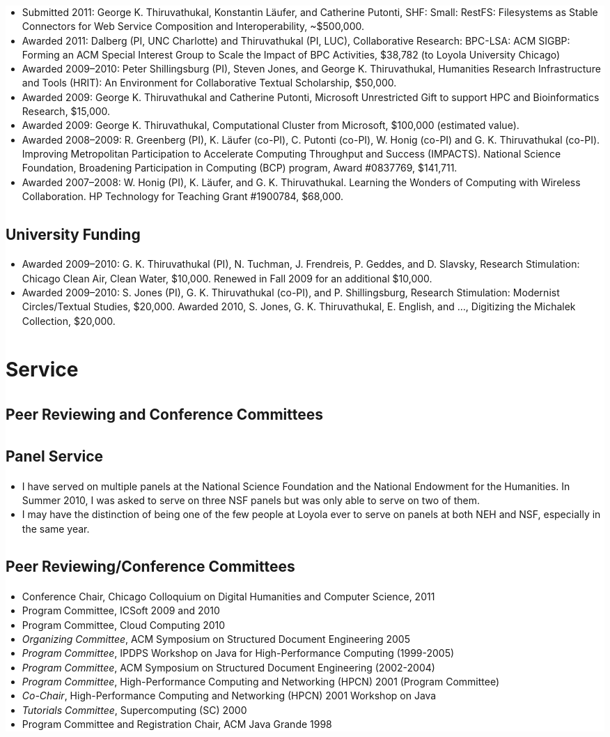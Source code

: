 - Submitted 2011: George K. Thiruvathukal, Konstantin Läufer, and Catherine Putonti, SHF: Small: RestFS: Filesystems as Stable Connectors for Web Service Composition and Interoperability, ~$500,000.
- Awarded 2011: Dalberg (PI, UNC Charlotte) and Thiruvathukal (PI, LUC), Collaborative Research: BPC-LSA: ACM SIGBP: Forming an ACM Special Interest Group to Scale the Impact of BPC Activities, $38,782 (to Loyola University Chicago)
- Awarded 2009–2010: Peter Shillingsburg (PI), Steven Jones, and George K. Thiruvathukal, Humanities Research Infrastructure and Tools (HRIT): An Environment for Collaborative Textual Scholarship, $50,000. 
- Awarded 2009: George K. Thiruvathukal and Catherine Putonti, Microsoft Unrestricted Gift to support HPC and Bioinformatics Research, $15,000. 
- Awarded 2009: George K. Thiruvathukal, Computational Cluster from Microsoft, $100,000 (estimated value). 
- Awarded 2008–2009: R. Greenberg (PI), K. Läufer (co-PI), C. Putonti (co-PI), W. Honig (co-PI) and G. K. Thiruvathukal (co-PI). Improving Metropolitan Participation to Accelerate Computing Throughput and Success (IMPACTS). National Science Foundation, Broadening Participation in Computing (BCP) program, Award #0837769, $141,711. 
- Awarded 2007–2008: W. Honig (PI), K. Läufer, and G. K. Thiruvathukal. Learning the Wonders of Computing with Wireless Collaboration. HP Technology for Teaching Grant #1900784, $68,000. 

## University Funding
- Awarded 2009–2010: G. K. Thiruvathukal (PI), N. Tuchman, J. Frendreis, P. Geddes, and D. Slavsky, Research Stimulation: Chicago Clean Air, Clean Water, $10,000. Renewed in Fall 2009 for an additional $10,000. 
- Awarded 2009–2010: S. Jones (PI), G. K. Thiruvathukal (co-PI), and P. Shillingsburg, Research Stimulation: Modernist Circles/Textual Studies, $20,000. 
Awarded 2010, S. Jones, G. K. Thiruvathukal, E. English, and …, Digitizing the Michalek Collection, $20,000.

# Service

## Peer Reviewing and Conference Committees


## Panel Service

- I have served on multiple panels at the National Science Foundation and the National Endowment for the Humanities. In Summer 2010, I was asked to serve on three NSF panels but was only able to serve on two of them.
- I may have the distinction of being one of the few people at Loyola ever to serve on panels at both NEH and NSF, especially in the same year.

## Peer Reviewing/Conference Committees

- Conference Chair, Chicago Colloquium on Digital Humanities and Computer Science, 2011
- Program Committee, ICSoft 2009 and 2010
- Program Committee, Cloud Computing 2010
- *Organizing Committee*, ACM Symposium on Structured Document Engineering 2005
- *Program Committee*, IPDPS Workshop on Java for High-Performance Computing (1999-2005)
- *Program Committee*, ACM Symposium on Structured Document Engineering (2002-2004)
- *Program Committee*, High-Performance Computing and Networking (HPCN) 2001 (Program Committee)
- *Co-Chair*, High-Performance Computing and Networking (HPCN) 2001 Workshop on Java
- *Tutorials Committee*, Supercomputing (SC) 2000
- Program Committee and Registration Chair, ACM Java Grande 1998
